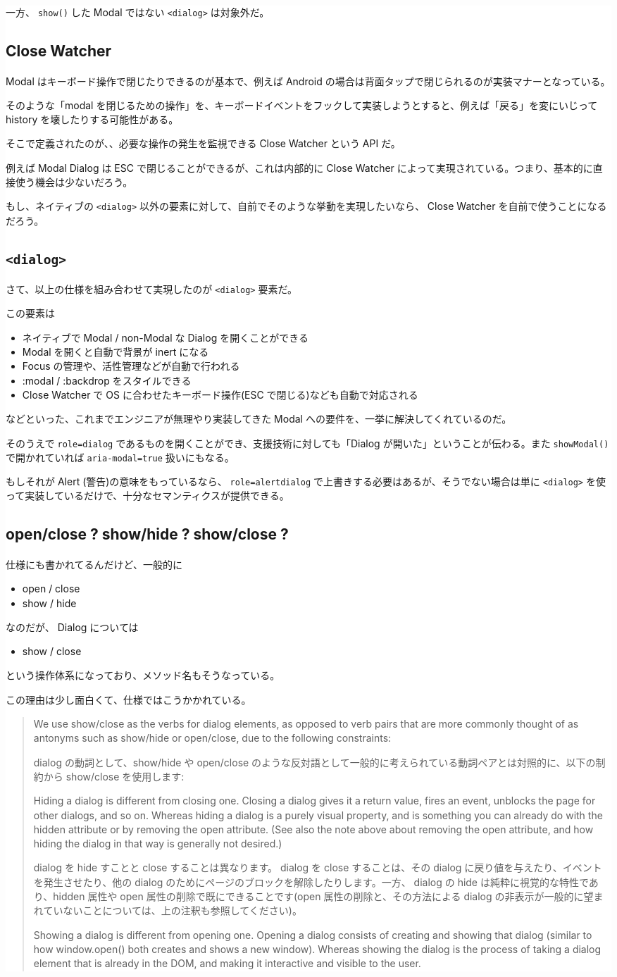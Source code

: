 一方、 `show()` した Modal ではない `<dialog>` は対象外だ。


## Close Watcher

Modal はキーボード操作で閉じたりできるのが基本で、例えば Android の場合は背面タップで閉じられるのが実装マナーとなっている。

そのような「modal を閉じるための操作」を、キーボードイベントをフックして実装しようとすると、例えば「戻る」を変にいじって history を壊したりする可能性がある。

そこで定義されたのが、、必要な操作の発生を監視できる Close Watcher という API だ。

例えば Modal Dialog は ESC で閉じることができるが、これは内部的に Close Watcher によって実現されている。つまり、基本的に直接使う機会は少ないだろう。

もし、ネイティブの `<dialog>` 以外の要素に対して、自前でそのような挙動を実現したいなら、 Close Watcher を自前で使うことになるだろう。


## `<dialog>`

さて、以上の仕様を組み合わせて実現したのが `<dialog>` 要素だ。

この要素は

- ネイティブで Modal / non-Modal な Dialog を開くことができる
- Modal を開くと自動で背景が inert になる
- Focus の管理や、活性管理などが自動で行われる
- :modal / :backdrop をスタイルできる
- Close Watcher で OS に合わせたキーボード操作(ESC で閉じる)なども自動で対応される

などといった、これまでエンジニアが無理やり実装してきた Modal への要件を、一挙に解決してくれているのだ。

そのうえで `role=dialog` であるものを開くことができ、支援技術に対しても「Dialog が開いた」ということが伝わる。また `showModal()` で開かれていれば `aria-modal=true` 扱いにもなる。

もしそれが Alert (警告)の意味をもっているなら、 `role=alertdialog` で上書きする必要はあるが、そうでない場合は単に `<dialog>` を使って実装しているだけで、十分なセマンティクスが提供できる。


## open/close ? show/hide ? show/close ?

仕様にも書かれてるんだけど、一般的に

- open / close
- show / hide

なのだが、 Dialog については

- show / close

という操作体系になっており、メソッド名もそうなっている。

この理由は少し面白くて、仕様ではこうかかれている。

> We use show/close as the verbs for dialog elements, as opposed to verb pairs that are more commonly thought of as antonyms such as show/hide or open/close, due to the following constraints:
>
> dialog の動詞として、show/hide や open/close のような反対語として一般的に考えられている動詞ペアとは対照的に、以下の制約から show/close を使用します:
>
> Hiding a dialog is different from closing one. Closing a dialog gives it a return value, fires an event, unblocks the page for other dialogs, and so on. Whereas hiding a dialog is a purely visual property, and is something you can already do with the hidden attribute or by removing the open attribute. (See also the note above about removing the open attribute, and how hiding the dialog in that way is generally not desired.)
>
> dialog を hide すことと close することは異なります。 dialog を close することは、その dialog に戻り値を与えたり、イベントを発生させたり、他の dialog のためにページのブロックを解除したりします。一方、 dialog の hide は純粋に視覚的な特性であり、hidden 属性や open 属性の削除で既にできることです(open 属性の削除と、その方法による dialog の非表示が一般的に望まれていないことについては、上の注釈も参照してください)。
>
> Showing a dialog is different from opening one. Opening a dialog consists of creating and showing that dialog (similar to how window.open() both creates and shows a new window). Whereas showing the dialog is the process of taking a dialog element that is already in the DOM, and making it interactive and visible to the user.